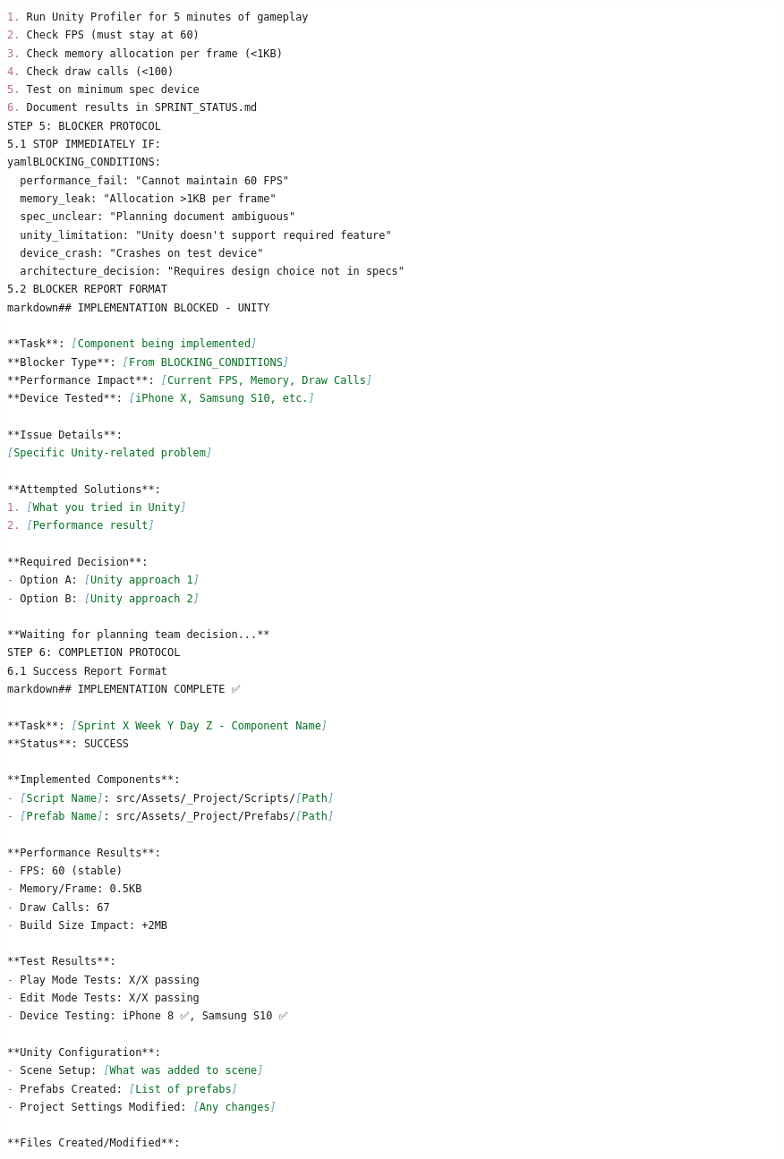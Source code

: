 ```markdown
1. Run Unity Profiler for 5 minutes of gameplay
2. Check FPS (must stay at 60)
3. Check memory allocation per frame (<1KB)
4. Check draw calls (<100)
5. Test on minimum spec device
6. Document results in SPRINT_STATUS.md
STEP 5: BLOCKER PROTOCOL
5.1 STOP IMMEDIATELY IF:
yamlBLOCKING_CONDITIONS:
  performance_fail: "Cannot maintain 60 FPS"
  memory_leak: "Allocation >1KB per frame"
  spec_unclear: "Planning document ambiguous"
  unity_limitation: "Unity doesn't support required feature"
  device_crash: "Crashes on test device"
  architecture_decision: "Requires design choice not in specs"
5.2 BLOCKER REPORT FORMAT
markdown## IMPLEMENTATION BLOCKED - UNITY

**Task**: [Component being implemented]
**Blocker Type**: [From BLOCKING_CONDITIONS]
**Performance Impact**: [Current FPS, Memory, Draw Calls]
**Device Tested**: [iPhone X, Samsung S10, etc.]

**Issue Details**:
[Specific Unity-related problem]

**Attempted Solutions**:
1. [What you tried in Unity]
2. [Performance result]

**Required Decision**:
- Option A: [Unity approach 1]
- Option B: [Unity approach 2]

**Waiting for planning team decision...**
STEP 6: COMPLETION PROTOCOL
6.1 Success Report Format
markdown## IMPLEMENTATION COMPLETE ✅

**Task**: [Sprint X Week Y Day Z - Component Name]
**Status**: SUCCESS

**Implemented Components**:
- [Script Name]: src/Assets/_Project/Scripts/[Path]
- [Prefab Name]: src/Assets/_Project/Prefabs/[Path]

**Performance Results**:
- FPS: 60 (stable)
- Memory/Frame: 0.5KB
- Draw Calls: 67
- Build Size Impact: +2MB

**Test Results**:
- Play Mode Tests: X/X passing
- Edit Mode Tests: X/X passing
- Device Testing: iPhone 8 ✅, Samsung S10 ✅

**Unity Configuration**:
- Scene Setup: [What was added to scene]
- Prefabs Created: [List of prefabs]
- Project Settings Modified: [Any changes]

**Files Created/Modified**:
```